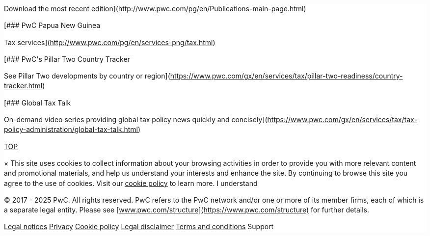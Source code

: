 Download the most recent edition](http://www.pwc.com/pg/en/Publications-main-page.html)

[### PwC Papua New Guinea

Tax services](http://www.pwc.com/pg/en/services-png/tax.html)

[### PwC's Pillar Two Country Tracker

See Pillar Two developments by country or region](https://www.pwc.com/gx/en/services/tax/pillar-two-readiness/country-tracker.html)

[### Global Tax Talk

On-demand video series providing global tax policy news quickly and concisely](https://www.pwc.com/gx/en/services/tax/tax-policy-administration/global-tax-talk.html)






 
[TOP](tax-credits-and-incentives.html# "Return to top of the page")




×
 This site uses cookies to collect information about your browsing activities in order to provide you with more relevant content and promotional materials, and help us understand your interests and enhance the site. By continuing to browse this site you agree to the use of cookies. Visit our [cookie policy](https://www.pwc.com/gx/en/legal-notices/cookie-policy.html) to learn more.
I understand




© 2017 - 2025 PwC. All rights reserved. PwC refers to the PwC network and/or one or more of its member firms, each of which is a separate legal entity. Please see [www.pwc.com/structure](https://www.pwc.com/structure) for further details.


[Legal notices](https://www.pwc.com/gx/en/legal-notices.html)
[Privacy](https://www.pwc.com/gx/en/legal-notices/pwc-privacy-statement.html)
[Cookie policy](https://www.pwc.com/gx/en/legal-notices/cookie-policy.html)
[Legal disclaimer](https://www.pwc.com/gx/en/legal-notices/legal-disclaimer.html)
[Terms and conditions](https://www.pwc.com/gx/en/legal-notices/terms-and-conditions.html)
Support






